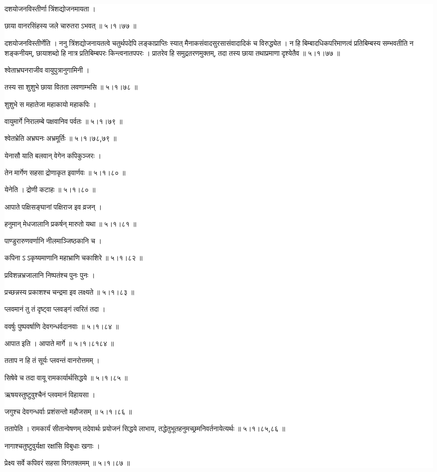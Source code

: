 
दशयोजनविस्तीर्णा त्रिंशद्योजनमायता ।  

छाया वानरसिंहस्य जले चारुतरा ऽभवत्  ॥  ५।१।७७ ॥   

दशयोजनविस्तीर्णेति । ननु त्रिंशद्योजनायतत्वे चतुर्थपदेपि लङ्काप्राप्तिः
स्यात् मैनाकसंवादसुरसासंवादादिकं च विरुद्ध्येत । न हि
बिम्बादधिकपरिमाणत्वं प्रतिबिम्बस्य सम्भवतीति न शङ्कनीयम्, छायाशब्दो हि
नात्र प्रतिबिम्बपरः किन्त्वनातपपरः । प्रातरेव हि समुद्रतरणमुक्तम्, तदा
तस्य छाया तथाप्रमाणा दृश्येतैव  ॥  ५।१।७७ ॥   

  

श्वेताभ्रघनराजीव वायुपुत्रानुगामिनी ।  

तस्य सा शुशुभे छाया वितता लवणाम्भसि  ॥  ५।१।७८ ॥   

शुशुभे स महातेजा महाकायो महाकपिः ।  

वायुमार्गे निरालम्बे पक्षवानिव पर्वतः  ॥  ५।१।७९ ॥   

श्वेतभ्रेति अभ्रघनः अभ्रमूर्तिः  ॥  ५।१।७८,७९ ॥   

  

येनासौ याति बलवान् वेगेन कपिकुञ्जरः ।  

तेन मार्गेण सहसा द्रोणाकृत इवार्णवः  ॥  ५।१।८० ॥   

येनेति । द्रोणी कटाहः  ॥  ५।१।८० ॥   

आपाते पक्षिसङ्घानां पक्षिराज इव व्रजन् ।  

हनुमान् मेधजालानि प्रकर्षन् मारुतो यथा  ॥  ५।१।८१ ॥   

पाण्डुरारुणवर्णानि नीलमाञ्जिष्ठकानि च ।  

कपिना ऽ ऽकृष्यमाणानि महाभ्राणि चकाशिरे  ॥  ५।१।८२  ॥   

प्रविशन्नभ्रजालानि निष्पतंश्च पुनः पुनः ।  

प्रच्छन्नस्य प्रकाशश्च चन्द्रमा इव लक्ष्यते  ॥  ५।१।८३ ॥   

प्लवमानं तु तं दृष्ट्वा प्लवङ्गं त्वरितं तदा ।  

ववर्षुः पुष्पवर्षाणि देवगन्धर्वदानवाः  ॥  ५।१।८४ ॥   

आपात इति । आपाते मार्गे  ॥  ५।१।८१८४ ॥   

  

तताप न हि तं सूर्यः प्लवन्तं वानरोत्तमम् ।  

सिषेवे च तदा वायू रामकार्यार्थसिद्धये  ॥  ५।१।८५ ॥   

ऋषयस्तुष्टुवुश्चैनं प्लवमानं विहायसा ।  

जगुश्च देवगन्धर्वाः प्रशंसन्तो महौजसम्  ॥  ५।१।८६ ॥   

ततापेति । रामकार्यं सीतान्वेषणम् तदेवार्थः प्रयोजनं सिद्धये लाभाय,
तद्धेतुभूतहनुमच्छ्रमनिवर्तनायेत्यर्थः  ॥  ५।१।८५,८६ ॥   

  

नागाश्चतुष्टुवुर्यक्षा रक्षांसि विबुधाः खगाः ।  

प्रेक्ष्य सर्वे कपिवरं सहसा विगतक्लमम्  ॥  ५।१।८७ ॥   

